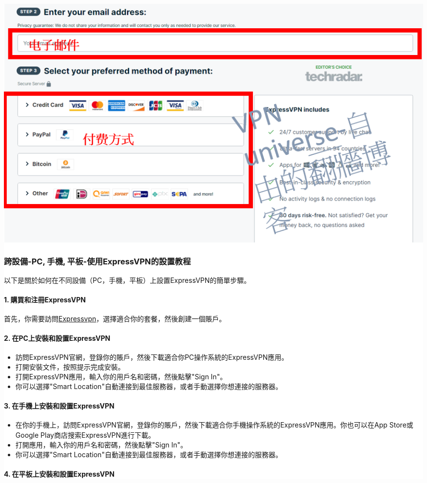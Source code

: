 <img src="./image/exp/1-3.PNG" alt="drawing" width="1000"/>


### 跨設備-PC, 手機, 平板-使用ExpressVPN的設置教程
<a name="跨設備-PC-手機-平板-使用ExpressVPN的設置教程"></a>

以下是關於如何在不同設備（PC，手機，平板）上設置ExpressVPN的簡單步驟。

#### 1. 購買和注冊ExpressVPN

首先，你需要訪問<a rel="nofollow noopener" href="https://www.xvbelink.com/?offer=3monthsfree&a_fid=wall101&chan=w_github">Expressvpn</a>，選擇適合你的套餐，然後創建一個賬戶。

#### 2. 在PC上安裝和設置ExpressVPN

- 訪問ExpressVPN官網，登錄你的賬戶，然後下載適合你PC操作系統的ExpressVPN應用。
- 打開安裝文件，按照提示完成安裝。
- 打開ExpressVPN應用，輸入你的用戶名和密碼，然後點擊"Sign In"。
- 你可以選擇"Smart Location"自動連接到最佳服務器，或者手動選擇你想連接的服務器。

#### 3. 在手機上安裝和設置ExpressVPN

- 在你的手機上，訪問ExpressVPN官網，登錄你的賬戶，然後下載適合你手機操作系統的ExpressVPN應用。你也可以在App Store或Google Play商店搜索ExpressVPN進行下載。
- 打開應用，輸入你的用戶名和密碼，然後點擊"Sign In"。
- 你可以選擇"Smart Location"自動連接到最佳服務器，或者手動選擇你想連接的服務器。

#### 4. 在平板上安裝和設置ExpressVPN
